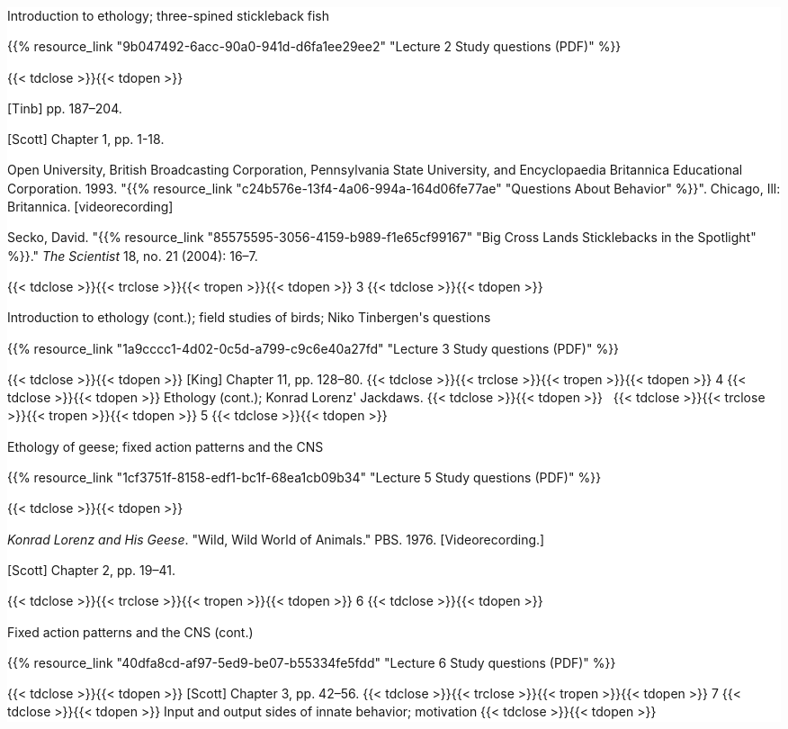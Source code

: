 Introduction to ethology; three-spined stickleback fish

{{% resource_link "9b047492-6acc-90a0-941d-d6fa1ee29ee2" "Lecture 2 Study questions (PDF)" %}}

{{< tdclose >}}{{< tdopen >}}

\[Tinb\] pp. 187–204.

\[Scott\] Chapter 1, pp. 1-18.

Open University, British Broadcasting Corporation, Pennsylvania State University, and Encyclopaedia Britannica Educational Corporation. 1993. "{{% resource_link "c24b576e-13f4-4a06-994a-164d06fe77ae" "Questions About Behavior" %}}". Chicago, Ill: Britannica. \[videorecording\]

Secko, David. "{{% resource_link "85575595-3056-4159-b989-f1e65cf99167" "Big Cross Lands Sticklebacks in the Spotlight" %}}." *The Scientist* 18, no. 21 (2004): 16–7.

{{< tdclose >}}{{< trclose >}}{{< tropen >}}{{< tdopen >}}
3
{{< tdclose >}}{{< tdopen >}}

Introduction to ethology (cont.); field studies of birds; Niko Tinbergen's questions

{{% resource_link "1a9cccc1-4d02-0c5d-a799-c9c6e40a27fd" "Lecture 3 Study questions (PDF)" %}}

{{< tdclose >}}{{< tdopen >}}
\[King\] Chapter 11, pp. 128–80.
{{< tdclose >}}{{< trclose >}}{{< tropen >}}{{< tdopen >}}
4
{{< tdclose >}}{{< tdopen >}}
Ethology (cont.); Konrad Lorenz' Jackdaws.
{{< tdclose >}}{{< tdopen >}}
 
{{< tdclose >}}{{< trclose >}}{{< tropen >}}{{< tdopen >}}
5
{{< tdclose >}}{{< tdopen >}}

Ethology of geese; fixed action patterns and the CNS

{{% resource_link "1cf3751f-8158-edf1-bc1f-68ea1cb09b34" "Lecture 5 Study questions (PDF)" %}}

{{< tdclose >}}{{< tdopen >}}

*Konrad Lorenz and His Geese*. "Wild, Wild World of Animals." PBS. 1976. \[Videorecording.\]

\[Scott\] Chapter 2, pp. 19–41.

{{< tdclose >}}{{< trclose >}}{{< tropen >}}{{< tdopen >}}
6
{{< tdclose >}}{{< tdopen >}}

Fixed action patterns and the CNS (cont.)

{{% resource_link "40dfa8cd-af97-5ed9-be07-b55334fe5fdd" "Lecture 6 Study questions (PDF)" %}}

{{< tdclose >}}{{< tdopen >}}
\[Scott\] Chapter 3, pp. 42–56.
{{< tdclose >}}{{< trclose >}}{{< tropen >}}{{< tdopen >}}
7
{{< tdclose >}}{{< tdopen >}}
Input and output sides of innate behavior; motivation
{{< tdclose >}}{{< tdopen >}}
 